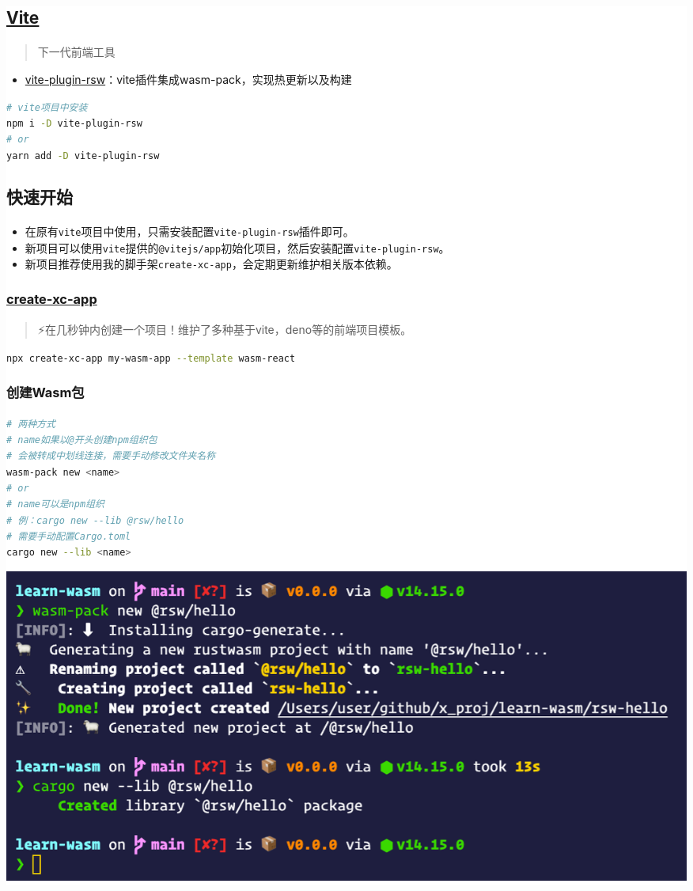 ## [Vite](https://vitejs.dev)

> 下一代前端工具

* [vite-plugin-rsw](https://github.com/lencx/vite-plugin-rsw)：vite插件集成wasm-pack，实现热更新以及构建

```bash
# vite项目中安装
npm i -D vite-plugin-rsw
# or
yarn add -D vite-plugin-rsw
```

## 快速开始

* 在原有`vite`项目中使用，只需安装配置`vite-plugin-rsw`插件即可。
* 新项目可以使用`vite`提供的`@vitejs/app`初始化项目，然后安装配置`vite-plugin-rsw`。
* 新项目推荐使用我的脚手架`create-xc-app`，会定期更新维护相关版本依赖。

### [create-xc-app](https://github.com/lencx/create-xc-app)

> ⚡️在几秒钟内创建一个项目！维护了多种基于vite，deno等的前端项目模板。

```bash
npx create-xc-app my-wasm-app --template wasm-react
```

### 创建Wasm包

```bash
# 两种方式
# name如果以@开头创建npm组织包
# 会被转成中划线连接，需要手动修改文件夹名称
wasm-pack new <name>
# or
# name可以是npm组织
# 例：cargo new --lib @rsw/hello
# 需要手动配置Cargo.toml
cargo new --lib <name>
```

![wasm-new](./img/wasm-new.png)
